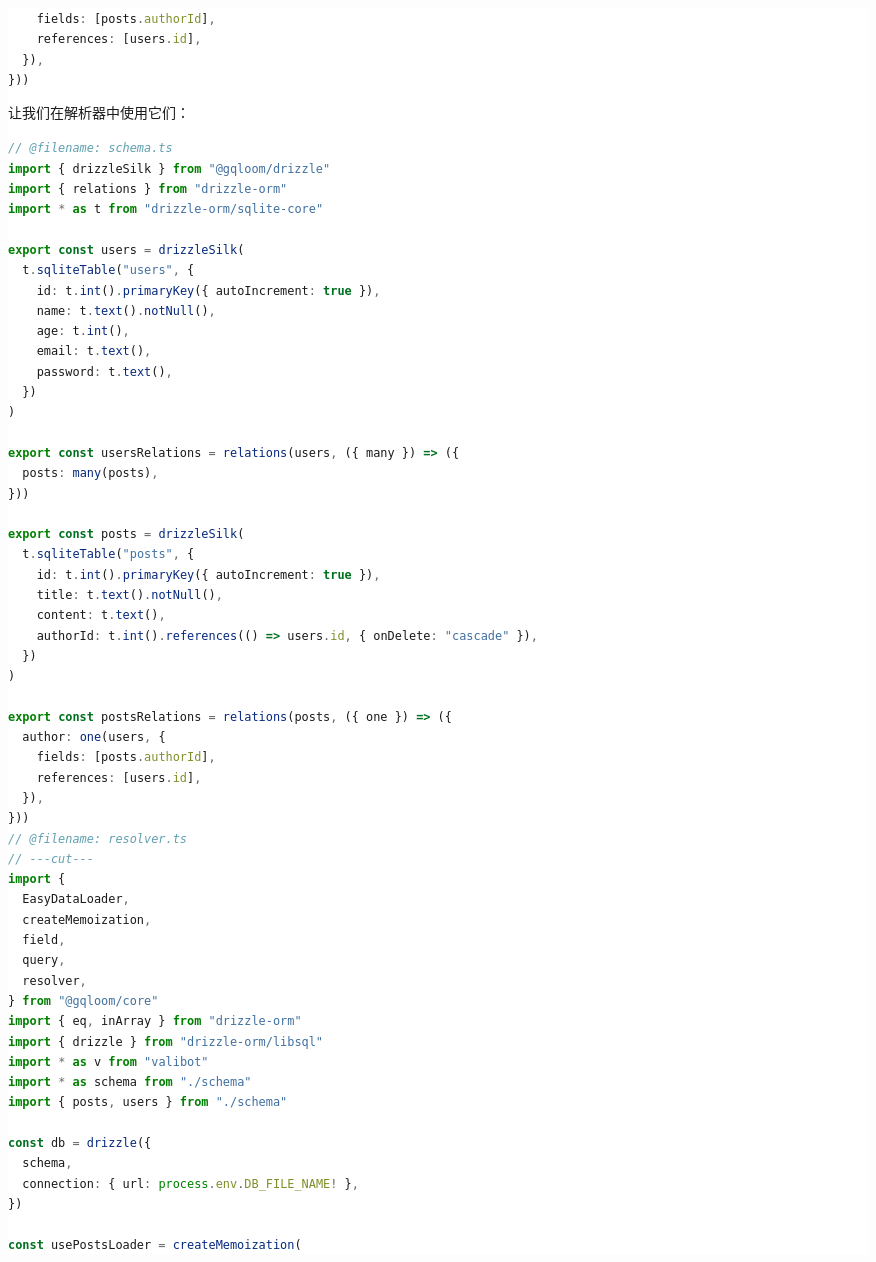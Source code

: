 ```ts twoslash title="schema.ts"
    fields: [posts.authorId],
    references: [users.id],
  }),
}))
```

让我们在解析器中使用它们：

```ts twoslash title="resolver.ts"
// @filename: schema.ts
import { drizzleSilk } from "@gqloom/drizzle"
import { relations } from "drizzle-orm"
import * as t from "drizzle-orm/sqlite-core"

export const users = drizzleSilk(
  t.sqliteTable("users", {
    id: t.int().primaryKey({ autoIncrement: true }),
    name: t.text().notNull(),
    age: t.int(),
    email: t.text(),
    password: t.text(),
  })
)

export const usersRelations = relations(users, ({ many }) => ({
  posts: many(posts),
}))

export const posts = drizzleSilk(
  t.sqliteTable("posts", {
    id: t.int().primaryKey({ autoIncrement: true }),
    title: t.text().notNull(),
    content: t.text(),
    authorId: t.int().references(() => users.id, { onDelete: "cascade" }),
  })
)

export const postsRelations = relations(posts, ({ one }) => ({
  author: one(users, {
    fields: [posts.authorId],
    references: [users.id],
  }),
}))
// @filename: resolver.ts
// ---cut---
import {
  EasyDataLoader,
  createMemoization,
  field,
  query,
  resolver,
} from "@gqloom/core"
import { eq, inArray } from "drizzle-orm"
import { drizzle } from "drizzle-orm/libsql"
import * as v from "valibot"
import * as schema from "./schema"
import { posts, users } from "./schema"

const db = drizzle({
  schema,
  connection: { url: process.env.DB_FILE_NAME! },
})

const usePostsLoader = createMemoization(
```